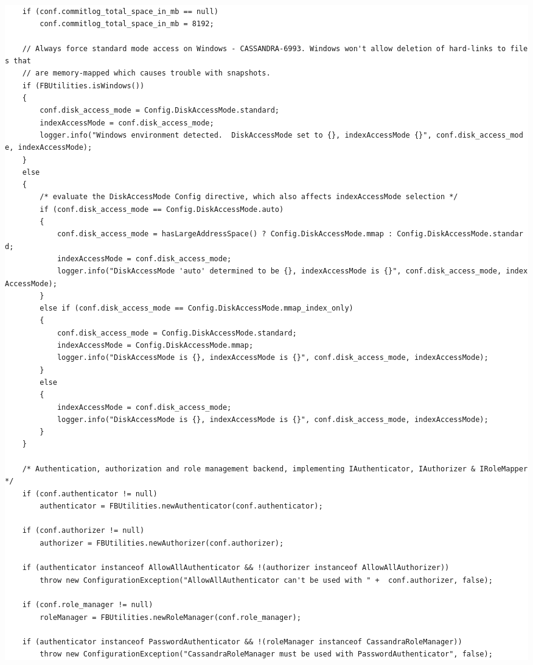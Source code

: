         if (conf.commitlog_total_space_in_mb == null)
            conf.commitlog_total_space_in_mb = 8192;

        // Always force standard mode access on Windows - CASSANDRA-6993. Windows won't allow deletion of hard-links to files that
        // are memory-mapped which causes trouble with snapshots.
        if (FBUtilities.isWindows())
        {
            conf.disk_access_mode = Config.DiskAccessMode.standard;
            indexAccessMode = conf.disk_access_mode;
            logger.info("Windows environment detected.  DiskAccessMode set to {}, indexAccessMode {}", conf.disk_access_mode, indexAccessMode);
        }
        else
        {
            /* evaluate the DiskAccessMode Config directive, which also affects indexAccessMode selection */
            if (conf.disk_access_mode == Config.DiskAccessMode.auto)
            {
                conf.disk_access_mode = hasLargeAddressSpace() ? Config.DiskAccessMode.mmap : Config.DiskAccessMode.standard;
                indexAccessMode = conf.disk_access_mode;
                logger.info("DiskAccessMode 'auto' determined to be {}, indexAccessMode is {}", conf.disk_access_mode, indexAccessMode);
            }
            else if (conf.disk_access_mode == Config.DiskAccessMode.mmap_index_only)
            {
                conf.disk_access_mode = Config.DiskAccessMode.standard;
                indexAccessMode = Config.DiskAccessMode.mmap;
                logger.info("DiskAccessMode is {}, indexAccessMode is {}", conf.disk_access_mode, indexAccessMode);
            }
            else
            {
                indexAccessMode = conf.disk_access_mode;
                logger.info("DiskAccessMode is {}, indexAccessMode is {}", conf.disk_access_mode, indexAccessMode);
            }
        }

        /* Authentication, authorization and role management backend, implementing IAuthenticator, IAuthorizer & IRoleMapper*/
        if (conf.authenticator != null)
            authenticator = FBUtilities.newAuthenticator(conf.authenticator);

        if (conf.authorizer != null)
            authorizer = FBUtilities.newAuthorizer(conf.authorizer);

        if (authenticator instanceof AllowAllAuthenticator && !(authorizer instanceof AllowAllAuthorizer))
            throw new ConfigurationException("AllowAllAuthenticator can't be used with " +  conf.authorizer, false);

        if (conf.role_manager != null)
            roleManager = FBUtilities.newRoleManager(conf.role_manager);

        if (authenticator instanceof PasswordAuthenticator && !(roleManager instanceof CassandraRoleManager))
            throw new ConfigurationException("CassandraRoleManager must be used with PasswordAuthenticator", false);
